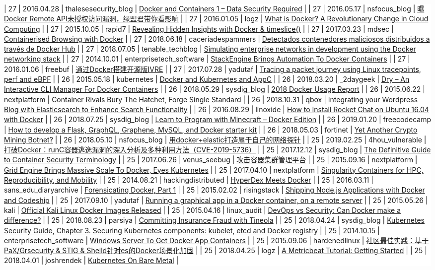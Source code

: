 | 27 | 2016.04.28 | thalesesecurity_blog | [Docker and Containers 1 – Data Security Required](https://blog.thalesesecurity.com/2016/04/28/docker-and-containers-1-data-security-required/) |
| 27 | 2016.05.17 | nsfocus_blog | [曝Docker Remote API未授权访问漏洞，绿盟君带你看影响](http://blog.nsfocus.net/docker-remote-api-unauthorized-access-vulnerability/) |
| 27 | 2016.01.05 | logz | [What is Docker? A Revolutionary Change in Cloud Computing](https://logz.io/blog/what-is-docker/) |
| 27 | 2015.10.05 | rapid7 | [Revealing Hidden Insights with Docker & timeslice()](https://blog.rapid7.com/2015/10/05/revealing-hidden-insights-with-docker-timeslice/) |
| 27 | 2017.03.23 | mdsec | [Containerised Browsing with Docker](https://www.mdsec.co.uk/2017/03/containerised-browsing-with-docker/) |
| 27 | 2018.06.18 | caceriadespammers | [Detectados contenedores maliciosos distribuidos a través de Docker Hub](http://www.caceriadespammers.com.ar/2018/06/detectados-contenedores-maliciosos.html) |
| 27 | 2018.07.05 | tenable_techblog | [Simulating enterprise networks in development using the Docker networking stack](https://medium.com/p/94bf547743c9) |
| 27 | 2014.10.01 | enterprisetech_software | [StackEngine Brings Automation To Docker Containers](https://www.enterprisetech.com/2014/10/01/stackengine-brings-automation-docker-containers/) |
| 27 | 2016.01.06 | freebuf | [通过Docker搭建开源版IVRE](http://www.freebuf.com/sectool/92179.html) |
| 27 | 2017.07.28 | yadutaf | [Tracing a packet journey using Linux tracepoints, perf and eBPF](https://blog.yadutaf.fr/2017/07/28/tracing-a-packet-journey-using-linux-tracepoints-perf-ebpf/) |
| 26 | 2015.05.18 | kubernetes | [Docker and Kubernetes and AppC](https://kubernetes.io/blog/2015/05/docker-and-kubernetes-and-appc/) |
| 26 | 2018.03.20 | _2daygeek | [Dry – An Interactive CLI Manager For Docker Containers](https://www.2daygeek.com/dry-an-interactive-cli-manager-for-docker-containers/) |
| 26 | 2018.05.29 | sysdig_blog | [2018 Docker Usage Report](https://sysdig.com/blog/2018-docker-usage-report/) |
| 26 | 2015.06.22 | nextplatform | [Container Rivals Bury The Hatchet, Forge Single Standard](https://www.nextplatform.com/2015/06/22/container-rivals-bury-the-hatchet-forge-single-standard/) |
| 26 | 2018.10.31 | qbox | [Integrating your Wordpress Blog with Elasticsearch to Enhance Search Functionality](https://qbox.io/blog/integrating-your-wordpress-blog-with-elasticsearch-to-enhance-search-functionality) |
| 26 | 2016.08.29 | linoxide | [How to Install Rocket Chat on Ubuntu 16.04 with Docker](https://linoxide.com/linux-how-to/install-rocket-chat-ubuntu-16-04-docker/) |
| 26 | 2018.07.25 | sysdig_blog | [Learn to Program with Minecraft – Docker Edition](https://sysdig.com/blog/learn-program-minecraft-docker-edition/) |
| 26 | 2019.01.20 | freecodecamp | [How to develop a Flask, GraphQL, Graphene, MySQL, and Docker starter kit](https://medium.com/p/4d475f24ee76) |
| 26 | 2018.05.03 | fortinet | [Yet Another Crypto Mining Botnet?](https://www.fortinet.com/blog/threat-research/yet-another-crypto-mining-botnet.html) |
| 26 | 2018.05.10 | nsfocus_blog | [用docker+elastic打造属于自己的网络探针](http://blog.nsfocus.net/docker-elastic/) |
| 25 | 2019.02.25 | 4hou_vulnerable | [打破Docker：runC容器逃逸漏洞的深入分析及多种利用方法（CVE-2019-5736）](http://www.4hou.com/vulnerable/16361.html) |
| 25 | 2017.12.12 | sysdig_blog | [The Definitive Guide to Container Security Terminology](https://sysdig.com/blog/container-security-terminology/) |
| 25 | 2017.06.26 | venus_seebug | [攻击容器集群管理平台](https://paper.seebug.org/332/) |
| 25 | 2015.09.16 | nextplatform | [Grid Engine Brings Massive Scale To Docker, Eyes Kubernetes](https://www.nextplatform.com/2015/09/16/grid-engine-brings-massive-scale-to-docker-eyes-kubernetes/) |
| 25 | 2017.04.10 | nextplatform | [Singularity Containers for HPC, Reproducibility, and Mobility](https://www.nextplatform.com/2017/04/10/singularity-containers-hpc-reproducibility-mobility/) |
| 25 | 2014.08.21 | hackingdistributed | [HyperDex Meets Docker](http://hackingdistributed.com/2014/08/21/docker-and-hyperdex/) |
| 25 | 2016.03.11 | sans_edu_diaryarchive | [Forensicating Docker, Part 1](https://isc.sans.edu/forums/diary/Forensicating+Docker+Part+1/20835/) |
| 25 | 2015.02.02 | risingstack | [Shipping Node.js Applications with Docker and Codeship](https://blog.risingstack.com/shipping-node-js-applications-with-docker-and-codeship/) |
| 25 | 2017.09.10 | yadutaf | [Running a graphical app in a Docker container, on a remote server](https://blog.yadutaf.fr/2017/09/10/running-a-graphical-app-in-a-docker-container-on-a-remote-server/) |
| 25 | 2015.05.26 | kali | [Official Kali Linux Docker Images Released](https://www.kali.org/news/official-kali-linux-docker-images/) |
| 25 | 2015.04.16 | linux_audit | [DevOps vs Security: Can Docker make a difference?](https://linux-audit.com/devops-vs-security-can-docker-make-a-difference/) |
| 25 | 2018.08.23 | parsiya | [Committing Insurance Fraud with Tineola](https://parsiya.net/blog/2018-08-23-committing-insurance-fraud-with-tineola/) |
| 25 | 2018.04.24 | sysdig_blog | [Kubernetes Security Guide, Chapter 3. Securing Kubernetes components: kubelet, etcd and Docker registry](https://sysdig.com/blog/kubernetes-security-kubelet-etcd/) |
| 25 | 2014.10.15 | enterprisetech_software | [Windows Server To Get Docker App Containers](https://www.enterprisetech.com/2014/10/15/windows-server-get-docker-app-containers/) |
| 25 | 2015.09.06 | hardenedlinux | [社区最佳实践：基于PaX/Grsecurity & STIG & Sheild针对es的Docker场景化加固](https://hardenedlinux.github.io/system-security/2015/09/06/hardening-es-in-docker-with-grsec.html) |
| 25 | 2018.04.25 | logz | [A Metricbeat Tutorial: Getting Started](https://logz.io/blog/metricbeat-tutorial/) |
| 25 | 2018.04.01 | joshrendek | [Kubernetes On Bare Metal](https://joshrendek.com/2018/04/kubernetes-on-bare-metal/) |